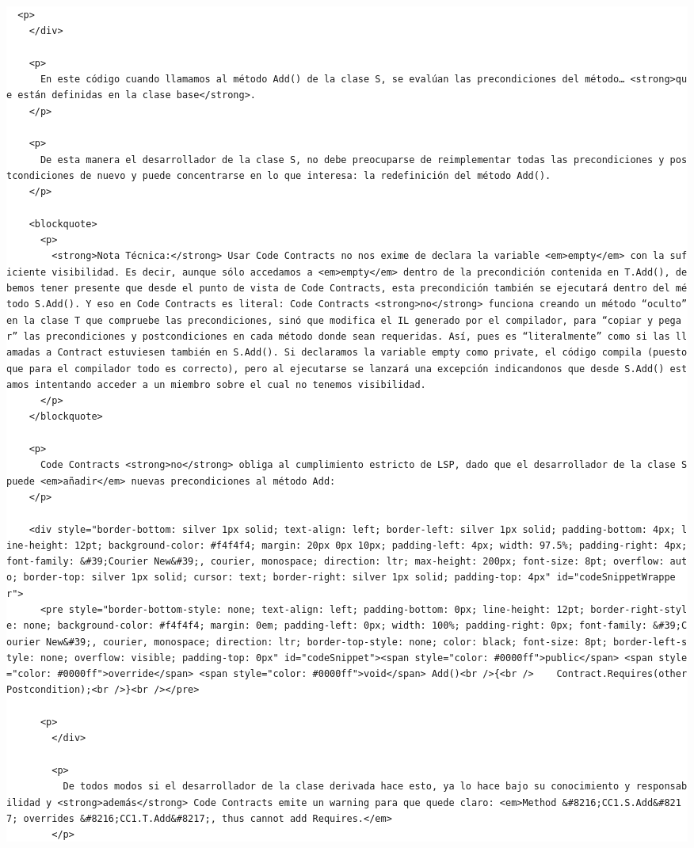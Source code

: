       <p>
        </div> 
        
        <p>
          En este código cuando llamamos al método Add() de la clase S, se evalúan las precondiciones del método… <strong>que están definidas en la clase base</strong>.
        </p>
        
        <p>
          De esta manera el desarrollador de la clase S, no debe preocuparse de reimplementar todas las precondiciones y postcondiciones de nuevo y puede concentrarse en lo que interesa: la redefinición del método Add().
        </p>
        
        <blockquote>
          <p>
            <strong>Nota Técnica:</strong> Usar Code Contracts no nos exime de declara la variable <em>empty</em> con la suficiente visibilidad. Es decir, aunque sólo accedamos a <em>empty</em> dentro de la precondición contenida en T.Add(), debemos tener presente que desde el punto de vista de Code Contracts, esta precondición también se ejecutará dentro del método S.Add(). Y eso en Code Contracts es literal: Code Contracts <strong>no</strong> funciona creando un método “oculto” en la clase T que compruebe las precondiciones, sinó que modifica el IL generado por el compilador, para “copiar y pegar” las precondiciones y postcondiciones en cada método donde sean requeridas. Así, pues es “literalmente” como si las llamadas a Contract estuviesen también en S.Add(). Si declaramos la variable empty como private, el código compila (puesto que para el compilador todo es correcto), pero al ejecutarse se lanzará una excepción indicandonos que desde S.Add() estamos intentando acceder a un miembro sobre el cual no tenemos visibilidad.
          </p>
        </blockquote>
        
        <p>
          Code Contracts <strong>no</strong> obliga al cumplimiento estricto de LSP, dado que el desarrollador de la clase S puede <em>añadir</em> nuevas precondiciones al método Add:
        </p>
        
        <div style="border-bottom: silver 1px solid; text-align: left; border-left: silver 1px solid; padding-bottom: 4px; line-height: 12pt; background-color: #f4f4f4; margin: 20px 0px 10px; padding-left: 4px; width: 97.5%; padding-right: 4px; font-family: &#39;Courier New&#39;, courier, monospace; direction: ltr; max-height: 200px; font-size: 8pt; overflow: auto; border-top: silver 1px solid; cursor: text; border-right: silver 1px solid; padding-top: 4px" id="codeSnippetWrapper">
          <pre style="border-bottom-style: none; text-align: left; padding-bottom: 0px; line-height: 12pt; border-right-style: none; background-color: #f4f4f4; margin: 0em; padding-left: 0px; width: 100%; padding-right: 0px; font-family: &#39;Courier New&#39;, courier, monospace; direction: ltr; border-top-style: none; color: black; font-size: 8pt; border-left-style: none; overflow: visible; padding-top: 0px" id="codeSnippet"><span style="color: #0000ff">public</span> <span style="color: #0000ff">override</span> <span style="color: #0000ff">void</span> Add()<br />{<br />    Contract.Requires(otherPostcondition);<br />}<br /></pre>
          
          <p>
            </div> 
            
            <p>
              De todos modos si el desarrollador de la clase derivada hace esto, ya lo hace bajo su conocimiento y responsabilidad y <strong>además</strong> Code Contracts emite un warning para que quede claro: <em>Method &#8216;CC1.S.Add&#8217; overrides &#8216;CC1.T.Add&#8217;, thus cannot add Requires.</em>
            </p>
            